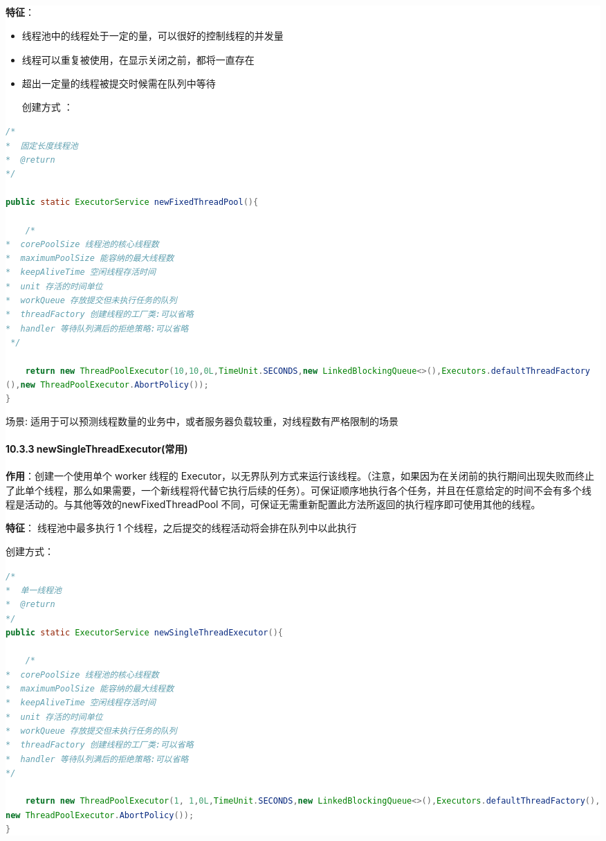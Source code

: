   **特征**：  

- 线程池中的线程处于一定的量，可以很好的控制线程的并发量

- 线程可以重复被使用，在显示关闭之前，都将一直存在

- 超出一定量的线程被提交时候需在队列中等待

  创建方式  ：

```java
/*  
*  固定长度线程池
*  @return
*/

public static ExecutorService newFixedThreadPool(){

    /* 
*  corePoolSize 线程池的核心线程数
*  maximumPoolSize 能容纳的最大线程数
*  keepAliveTime 空闲线程存活时间
*  unit 存活的时间单位
*  workQueue 存放提交但未执行任务的队列
*  threadFactory 创建线程的工厂类:可以省略
*  handler 等待队列满后的拒绝策略:可以省略
 */

    return new ThreadPoolExecutor(10,10,0L,TimeUnit.SECONDS,new LinkedBlockingQueue<>(),Executors.defaultThreadFactory(),new ThreadPoolExecutor.AbortPolicy());
}
```

  场景:   适用于可以预测线程数量的业务中，或者服务器负载较重，对线程数有严格限制的场景

####   10.3.3 newSingleThreadExecutor(常用)  

  **作用**：创建一个使用单个 worker 线程的 Executor，以无界队列方式来运行该线程。（注意，如果因为在关闭前的执行期间出现失败而终止了此单个线程，那么如果需要，一个新线程将代替它执行后续的任务）。可保证顺序地执行各个任务，并且在任意给定的时间不会有多个线程是活动的。与其他等效的newFixedThreadPool 不同，可保证无需重新配置此方法所返回的执行程序即可使用其他的线程。

  **特征**：   线程池中最多执行 1 个线程，之后提交的线程活动将会排在队列中以此执行

  创建方式：  

```java
/*  
*  单一线程池
*  @return
*/
public static ExecutorService newSingleThreadExecutor(){

    /*  
*  corePoolSize 线程池的核心线程数
*  maximumPoolSize 能容纳的最大线程数
*  keepAliveTime 空闲线程存活时间
*  unit 存活的时间单位
*  workQueue 存放提交但未执行任务的队列
*  threadFactory 创建线程的工厂类:可以省略
*  handler 等待队列满后的拒绝策略:可以省略
*/

    return new ThreadPoolExecutor(1, 1,0L,TimeUnit.SECONDS,new LinkedBlockingQueue<>(),Executors.defaultThreadFactory(),new ThreadPoolExecutor.AbortPolicy());
}
```

